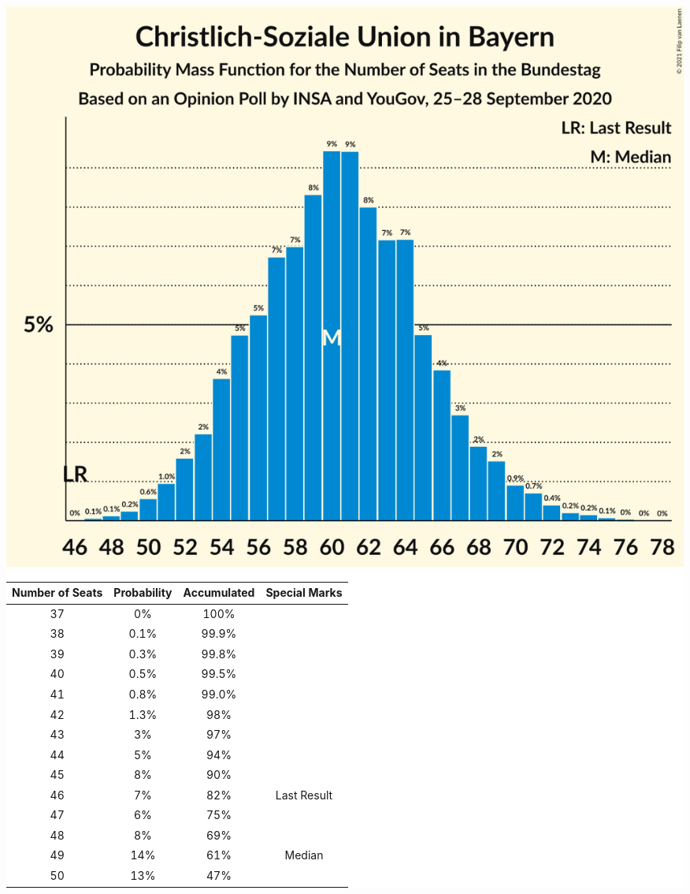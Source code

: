 ![Graph with seats probability mass function not yet produced](2020-09-28-INSAandYouGov-seats-pmf-christlich-sozialeunioninbayern.png "Seats Probability Mass Function")

| Number of Seats | Probability | Accumulated | Special Marks |
|:---------------:|:-----------:|:-----------:|:-------------:|
| 37 | 0% | 100% |  |
| 38 | 0.1% | 99.9% |  |
| 39 | 0.3% | 99.8% |  |
| 40 | 0.5% | 99.5% |  |
| 41 | 0.8% | 99.0% |  |
| 42 | 1.3% | 98% |  |
| 43 | 3% | 97% |  |
| 44 | 5% | 94% |  |
| 45 | 8% | 90% |  |
| 46 | 7% | 82% | Last Result |
| 47 | 6% | 75% |  |
| 48 | 8% | 69% |  |
| 49 | 14% | 61% | Median |
| 50 | 13% | 47% |  |
